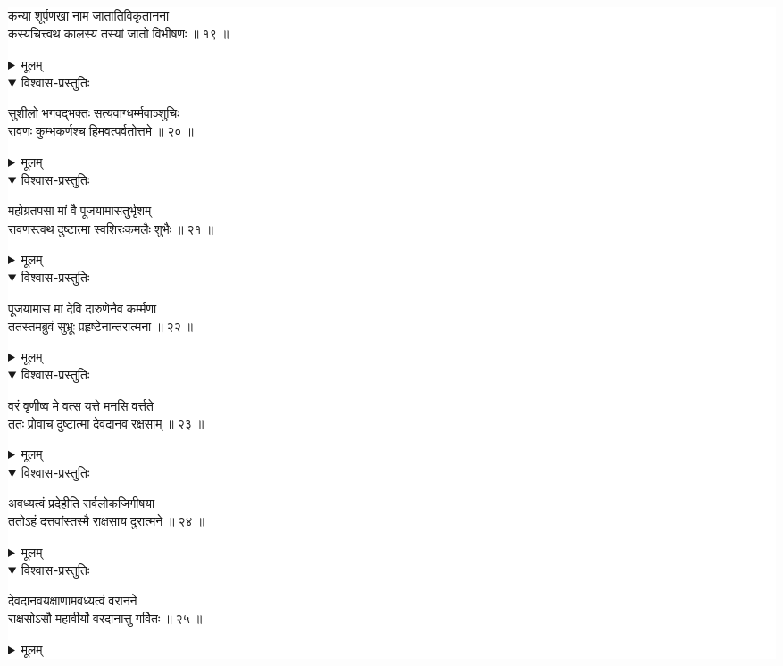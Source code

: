 कन्या शूर्पणखा नाम जातातिविकृतानना  
कस्यचित्त्वथ कालस्य तस्यां जातो विभीषणः ॥ १९ ॥
</details>

<details><summary>मूलम्</summary></details>



<details open><summary>विश्वास-प्रस्तुतिः</summary>

सुशीलो भगवद्भक्तः सत्यवाग्धर्म्मवाञ्शुचिः  
रावणः कुम्भकर्णश्च हिमवत्पर्वतोत्तमे ॥ २० ॥
</details>

<details><summary>मूलम्</summary></details>



<details open><summary>विश्वास-प्रस्तुतिः</summary>

महोग्रतपसा मां वै पूजयामासतुर्भृशम्  
रावणस्त्वथ दुष्टात्मा स्वशिरःकमलैः शुभैः ॥ २१ ॥
</details>

<details><summary>मूलम्</summary></details>



<details open><summary>विश्वास-प्रस्तुतिः</summary>

पूजयामास मां देवि दारुणेनैव कर्म्मणा  
ततस्तमब्रुवं सुभ्रूः प्रहृष्टेनान्तरात्मना ॥ २२ ॥
</details>

<details><summary>मूलम्</summary></details>



<details open><summary>विश्वास-प्रस्तुतिः</summary>

वरं वृणीष्व मे वत्स यत्ते मनसि वर्त्तते  
ततः प्रोवाच दुष्टात्मा देवदानव रक्षसाम् ॥ २३ ॥
</details>

<details><summary>मूलम्</summary></details>



<details open><summary>विश्वास-प्रस्तुतिः</summary>

अवध्यत्वं प्रदेहीति सर्वलोकजिगीषया  
ततोऽहं दत्तवांस्तस्मै राक्षसाय दुरात्मने ॥ २४ ॥
</details>

<details><summary>मूलम्</summary></details>



<details open><summary>विश्वास-प्रस्तुतिः</summary>

देवदानवयक्षाणामवध्यत्वं वरानने  
राक्षसोऽसौ महावीर्यो वरदानात्तु गर्वितः ॥ २५ ॥
</details>

<details><summary>मूलम्</summary></details>
